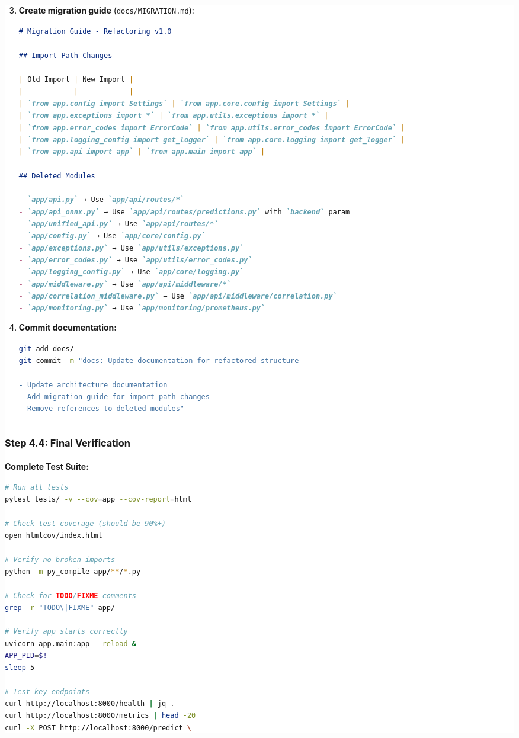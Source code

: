 3. **Create migration guide** (`docs/MIGRATION.md`):
   ```markdown
   # Migration Guide - Refactoring v1.0

   ## Import Path Changes

   | Old Import | New Import |
   |------------|------------|
   | `from app.config import Settings` | `from app.core.config import Settings` |
   | `from app.exceptions import *` | `from app.utils.exceptions import *` |
   | `from app.error_codes import ErrorCode` | `from app.utils.error_codes import ErrorCode` |
   | `from app.logging_config import get_logger` | `from app.core.logging import get_logger` |
   | `from app.api import app` | `from app.main import app` |

   ## Deleted Modules

   - `app/api.py` → Use `app/api/routes/*`
   - `app/api_onnx.py` → Use `app/api/routes/predictions.py` with `backend` param
   - `app/unified_api.py` → Use `app/api/routes/*`
   - `app/config.py` → Use `app/core/config.py`
   - `app/exceptions.py` → Use `app/utils/exceptions.py`
   - `app/error_codes.py` → Use `app/utils/error_codes.py`
   - `app/logging_config.py` → Use `app/core/logging.py`
   - `app/middleware.py` → Use `app/api/middleware/*`
   - `app/correlation_middleware.py` → Use `app/api/middleware/correlation.py`
   - `app/monitoring.py` → Use `app/monitoring/prometheus.py`
   ```

4. **Commit documentation:**
   ```bash
   git add docs/
   git commit -m "docs: Update documentation for refactored structure

   - Update architecture documentation
   - Add migration guide for import path changes
   - Remove references to deleted modules"
   ```

---

### Step 4.4: Final Verification

**Complete Test Suite:**
```bash
# Run all tests
pytest tests/ -v --cov=app --cov-report=html

# Check test coverage (should be 90%+)
open htmlcov/index.html

# Verify no broken imports
python -m py_compile app/**/*.py

# Check for TODO/FIXME comments
grep -r "TODO\|FIXME" app/

# Verify app starts correctly
uvicorn app.main:app --reload &
APP_PID=$!
sleep 5

# Test key endpoints
curl http://localhost:8000/health | jq .
curl http://localhost:8000/metrics | head -20
curl -X POST http://localhost:8000/predict \
```